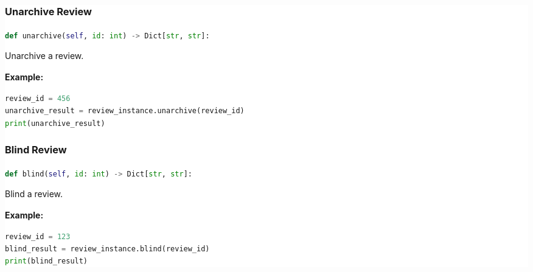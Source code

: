 ### Unarchive Review

```python
def unarchive(self, id: int) -> Dict[str, str]:
```

Unarchive a review.

**Example:**

```python
review_id = 456
unarchive_result = review_instance.unarchive(review_id)
print(unarchive_result)
```

### Blind Review

```python
def blind(self, id: int) -> Dict[str, str]:
```

Blind a review.

**Example:**

```python
review_id = 123
blind_result = review_instance.blind(review_id)
print(blind_result)
```
